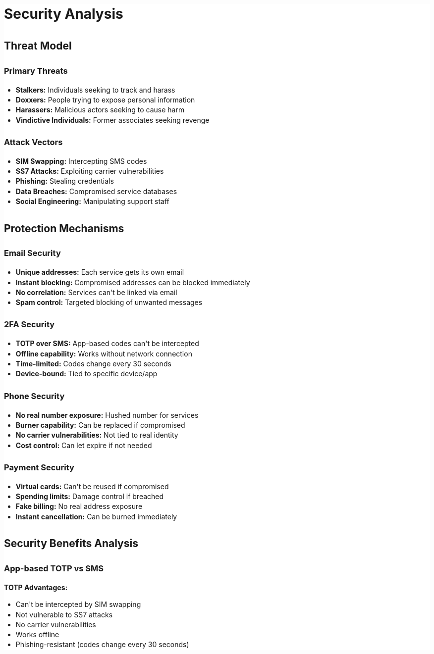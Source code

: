 # Security Analysis

## Threat Model

### Primary Threats
- **Stalkers:** Individuals seeking to track and harass
- **Doxxers:** People trying to expose personal information
- **Harassers:** Malicious actors seeking to cause harm
- **Vindictive Individuals:** Former associates seeking revenge

### Attack Vectors
- **SIM Swapping:** Intercepting SMS codes
- **SS7 Attacks:** Exploiting carrier vulnerabilities
- **Phishing:** Stealing credentials
- **Data Breaches:** Compromised service databases
- **Social Engineering:** Manipulating support staff

## Protection Mechanisms

### Email Security
- **Unique addresses:** Each service gets its own email
- **Instant blocking:** Compromised addresses can be blocked immediately
- **No correlation:** Services can't be linked via email
- **Spam control:** Targeted blocking of unwanted messages

### 2FA Security
- **TOTP over SMS:** App-based codes can't be intercepted
- **Offline capability:** Works without network connection
- **Time-limited:** Codes change every 30 seconds
- **Device-bound:** Tied to specific device/app

### Phone Security
- **No real number exposure:** Hushed number for services
- **Burner capability:** Can be replaced if compromised
- **No carrier vulnerabilities:** Not tied to real identity
- **Cost control:** Can let expire if not needed

### Payment Security
- **Virtual cards:** Can't be reused if compromised
- **Spending limits:** Damage control if breached
- **Fake billing:** No real address exposure
- **Instant cancellation:** Can be burned immediately

## Security Benefits Analysis

### App-based TOTP vs SMS
**TOTP Advantages:**
- Can't be intercepted by SIM swapping
- Not vulnerable to SS7 attacks
- No carrier vulnerabilities
- Works offline
- Phishing-resistant (codes change every 30 seconds)
